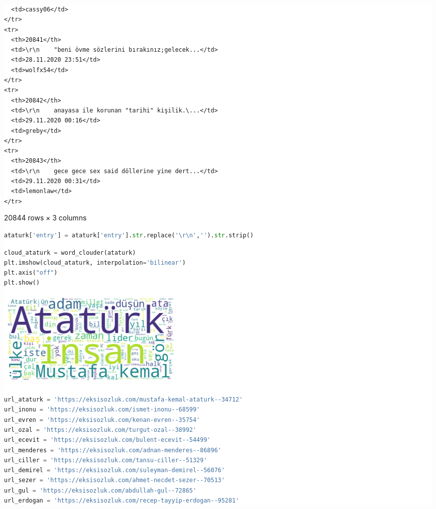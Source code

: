       <td>cassy06</td>
    </tr>
    <tr>
      <th>20841</th>
      <td>\r\n    "beni övme sözlerini bırakınız;gelecek...</td>
      <td>28.11.2020 23:51</td>
      <td>wolfx54</td>
    </tr>
    <tr>
      <th>20842</th>
      <td>\r\n    anayasa ile korunan "tarihi" kişilik.\...</td>
      <td>29.11.2020 00:16</td>
      <td>greby</td>
    </tr>
    <tr>
      <th>20843</th>
      <td>\r\n    gece gece sex said döllerine yine dert...</td>
      <td>29.11.2020 00:31</td>
      <td>lemonlaw</td>
    </tr>
  </tbody>
</table>
<p>20844 rows × 3 columns</p>
</div>




```python
ataturk['entry'] = ataturk['entry'].str.replace('\r\n','').str.strip()
```


```python
cloud_ataturk = word_clouder(ataturk)
plt.imshow(cloud_ataturk, interpolation='bilinear')
plt.axis("off")
plt.show()
```


    
![png](output_53_0.png)
    



```python
url_ataturk = 'https://eksisozluk.com/mustafa-kemal-ataturk--34712'
url_inonu = 'https://eksisozluk.com/ismet-inonu--68599'
url_evren = 'https://eksisozluk.com/kenan-evren--35754'
url_ozal = 'https://eksisozluk.com/turgut-ozal--38992'
url_ecevit = 'https://eksisozluk.com/bulent-ecevit--54499'
url_menderes = 'https://eksisozluk.com/adnan-menderes--86896'
url_ciller = 'https://eksisozluk.com/tansu-ciller--51329'
url_demirel = 'https://eksisozluk.com/suleyman-demirel--56076'
url_sezer = 'https://eksisozluk.com/ahmet-necdet-sezer--70513'
url_gul = 'https://eksisozluk.com/abdullah-gul--72865'
url_erdogan = 'https://eksisozluk.com/recep-tayyip-erdogan--95281'
```
